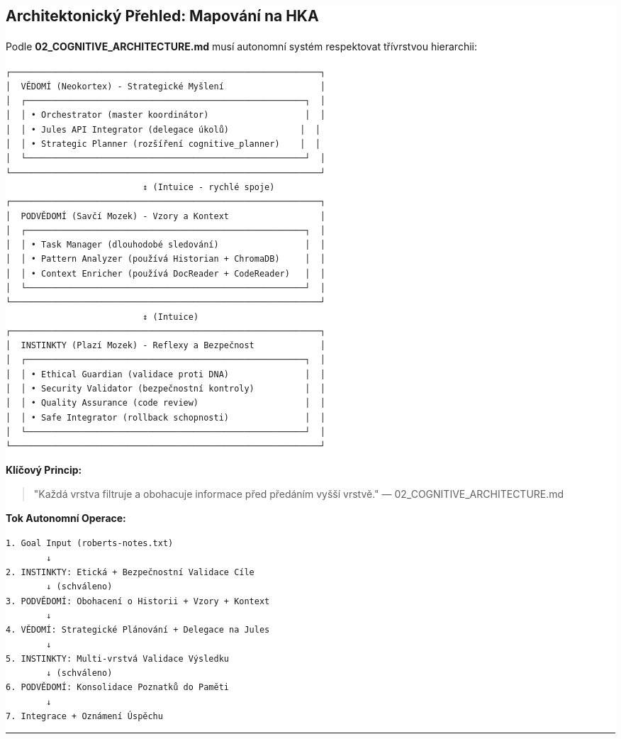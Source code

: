 ## Architektonický Přehled: Mapování na HKA

Podle **02_COGNITIVE_ARCHITECTURE.md** musí autonomní systém respektovat třívrstvou hierarchii:

```
┌─────────────────────────────────────────────────────────────┐
│  VĚDOMÍ (Neokortex) - Strategické Myšlení                   │
│  ┌───────────────────────────────────────────────────────┐  │
│  │ • Orchestrator (master koordinátor)                   │  │
│  │ • Jules API Integrator (delegace úkolů)              │  │
│  │ • Strategic Planner (rozšíření cognitive_planner)    │  │
│  └───────────────────────────────────────────────────────┘  │
└─────────────────────────────────────────────────────────────┘
                           ↕ (Intuice - rychlé spoje)
┌─────────────────────────────────────────────────────────────┐
│  PODVĚDOMÍ (Savčí Mozek) - Vzory a Kontext                  │
│  ┌───────────────────────────────────────────────────────┐  │
│  │ • Task Manager (dlouhodobé sledování)                 │  │
│  │ • Pattern Analyzer (používá Historian + ChromaDB)     │  │
│  │ • Context Enricher (používá DocReader + CodeReader)   │  │
│  └───────────────────────────────────────────────────────┘  │
└─────────────────────────────────────────────────────────────┘
                           ↕ (Intuice)
┌─────────────────────────────────────────────────────────────┐
│  INSTINKTY (Plazí Mozek) - Reflexy a Bezpečnost             │
│  ┌───────────────────────────────────────────────────────┐  │
│  │ • Ethical Guardian (validace proti DNA)               │  │
│  │ • Security Validator (bezpečnostní kontroly)          │  │
│  │ • Quality Assurance (code review)                     │  │
│  │ • Safe Integrator (rollback schopnosti)               │  │
│  └───────────────────────────────────────────────────────┘  │
└─────────────────────────────────────────────────────────────┘
```

**Klíčový Princip:**
> "Každá vrstva filtruje a obohacuje informace před předáním vyšší vrstvě."
> — 02_COGNITIVE_ARCHITECTURE.md

**Tok Autonomní Operace:**
```
1. Goal Input (roberts-notes.txt)
        ↓
2. INSTINKTY: Etická + Bezpečnostní Validace Cíle
        ↓ (schváleno)
3. PODVĚDOMÍ: Obohacení o Historii + Vzory + Kontext
        ↓
4. VĚDOMÍ: Strategické Plánování + Delegace na Jules
        ↓
5. INSTINKTY: Multi-vrstvá Validace Výsledku
        ↓ (schváleno)
6. PODVĚDOMÍ: Konsolidace Poznatků do Paměti
        ↓
7. Integrace + Oznámení Úspěchu
```

---